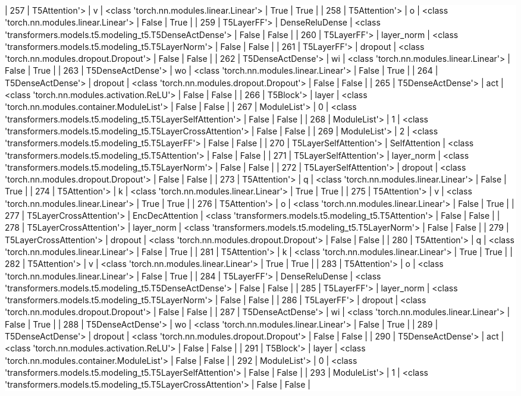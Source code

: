 | 257 | T5Attention'>           | v                       | <class 'torch.nn.modules.linear.Linear'>                           | True            | True        |
| 258 | T5Attention'>           | o                       | <class 'torch.nn.modules.linear.Linear'>                           | False           | True        |
| 259 | T5LayerFF'>             | DenseReluDense          | <class 'transformers.models.t5.modeling_t5.T5DenseActDense'>       | False           | False       |
| 260 | T5LayerFF'>             | layer_norm              | <class 'transformers.models.t5.modeling_t5.T5LayerNorm'>           | False           | False       |
| 261 | T5LayerFF'>             | dropout                 | <class 'torch.nn.modules.dropout.Dropout'>                         | False           | False       |
| 262 | T5DenseActDense'>       | wi                      | <class 'torch.nn.modules.linear.Linear'>                           | False           | True        |
| 263 | T5DenseActDense'>       | wo                      | <class 'torch.nn.modules.linear.Linear'>                           | False           | True        |
| 264 | T5DenseActDense'>       | dropout                 | <class 'torch.nn.modules.dropout.Dropout'>                         | False           | False       |
| 265 | T5DenseActDense'>       | act                     | <class 'torch.nn.modules.activation.ReLU'>                         | False           | False       |
| 266 | T5Block'>               | layer                   | <class 'torch.nn.modules.container.ModuleList'>                    | False           | False       |
| 267 | ModuleList'>            | 0                       | <class 'transformers.models.t5.modeling_t5.T5LayerSelfAttention'>  | False           | False       |
| 268 | ModuleList'>            | 1                       | <class 'transformers.models.t5.modeling_t5.T5LayerCrossAttention'> | False           | False       |
| 269 | ModuleList'>            | 2                       | <class 'transformers.models.t5.modeling_t5.T5LayerFF'>             | False           | False       |
| 270 | T5LayerSelfAttention'>  | SelfAttention           | <class 'transformers.models.t5.modeling_t5.T5Attention'>           | False           | False       |
| 271 | T5LayerSelfAttention'>  | layer_norm              | <class 'transformers.models.t5.modeling_t5.T5LayerNorm'>           | False           | False       |
| 272 | T5LayerSelfAttention'>  | dropout                 | <class 'torch.nn.modules.dropout.Dropout'>                         | False           | False       |
| 273 | T5Attention'>           | q                       | <class 'torch.nn.modules.linear.Linear'>                           | False           | True        |
| 274 | T5Attention'>           | k                       | <class 'torch.nn.modules.linear.Linear'>                           | True            | True        |
| 275 | T5Attention'>           | v                       | <class 'torch.nn.modules.linear.Linear'>                           | True            | True        |
| 276 | T5Attention'>           | o                       | <class 'torch.nn.modules.linear.Linear'>                           | False           | True        |
| 277 | T5LayerCrossAttention'> | EncDecAttention         | <class 'transformers.models.t5.modeling_t5.T5Attention'>           | False           | False       |
| 278 | T5LayerCrossAttention'> | layer_norm              | <class 'transformers.models.t5.modeling_t5.T5LayerNorm'>           | False           | False       |
| 279 | T5LayerCrossAttention'> | dropout                 | <class 'torch.nn.modules.dropout.Dropout'>                         | False           | False       |
| 280 | T5Attention'>           | q                       | <class 'torch.nn.modules.linear.Linear'>                           | False           | True        |
| 281 | T5Attention'>           | k                       | <class 'torch.nn.modules.linear.Linear'>                           | True            | True        |
| 282 | T5Attention'>           | v                       | <class 'torch.nn.modules.linear.Linear'>                           | True            | True        |
| 283 | T5Attention'>           | o                       | <class 'torch.nn.modules.linear.Linear'>                           | False           | True        |
| 284 | T5LayerFF'>             | DenseReluDense          | <class 'transformers.models.t5.modeling_t5.T5DenseActDense'>       | False           | False       |
| 285 | T5LayerFF'>             | layer_norm              | <class 'transformers.models.t5.modeling_t5.T5LayerNorm'>           | False           | False       |
| 286 | T5LayerFF'>             | dropout                 | <class 'torch.nn.modules.dropout.Dropout'>                         | False           | False       |
| 287 | T5DenseActDense'>       | wi                      | <class 'torch.nn.modules.linear.Linear'>                           | False           | True        |
| 288 | T5DenseActDense'>       | wo                      | <class 'torch.nn.modules.linear.Linear'>                           | False           | True        |
| 289 | T5DenseActDense'>       | dropout                 | <class 'torch.nn.modules.dropout.Dropout'>                         | False           | False       |
| 290 | T5DenseActDense'>       | act                     | <class 'torch.nn.modules.activation.ReLU'>                         | False           | False       |
| 291 | T5Block'>               | layer                   | <class 'torch.nn.modules.container.ModuleList'>                    | False           | False       |
| 292 | ModuleList'>            | 0                       | <class 'transformers.models.t5.modeling_t5.T5LayerSelfAttention'>  | False           | False       |
| 293 | ModuleList'>            | 1                       | <class 'transformers.models.t5.modeling_t5.T5LayerCrossAttention'> | False           | False       |